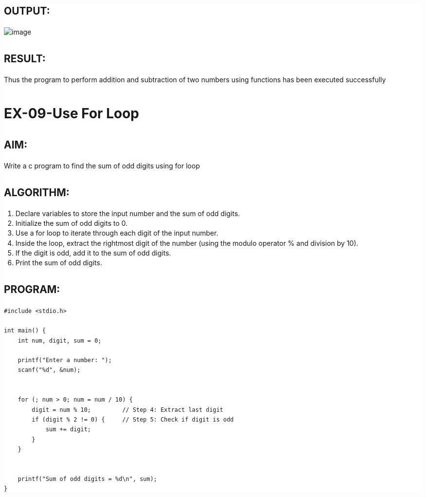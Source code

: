 
## OUTPUT:

![image](https://github.com/user-attachments/assets/98b14b7d-e670-4882-96a9-6e0a46cdc497)





## RESULT:

Thus the program to perform addition and subtraction of two numbers using functions has been executed successfully
 
 


# EX-09-Use For Loop

## AIM:

Write a c program to find the sum of odd digits using for loop

## ALGORITHM:

1.	Declare variables to store the input number and the sum of odd digits.
2.	Initialize the sum of odd digits to 0.
3.	Use a for loop to iterate through each digit of the input number.
4.	Inside the loop, extract the rightmost digit of the number (using the modulo operator % and division by 10).
5.	If the digit is odd, add it to the sum of odd digits.
6.	Print the sum of odd digits.

## PROGRAM:
```
#include <stdio.h>

int main() {
    int num, digit, sum = 0;

    printf("Enter a number: ");
    scanf("%d", &num);

  
    for (; num > 0; num = num / 10) {
        digit = num % 10;         // Step 4: Extract last digit
        if (digit % 2 != 0) {     // Step 5: Check if digit is odd
            sum += digit;
        }
    }

  
    printf("Sum of odd digits = %d\n", sum);
}
```
